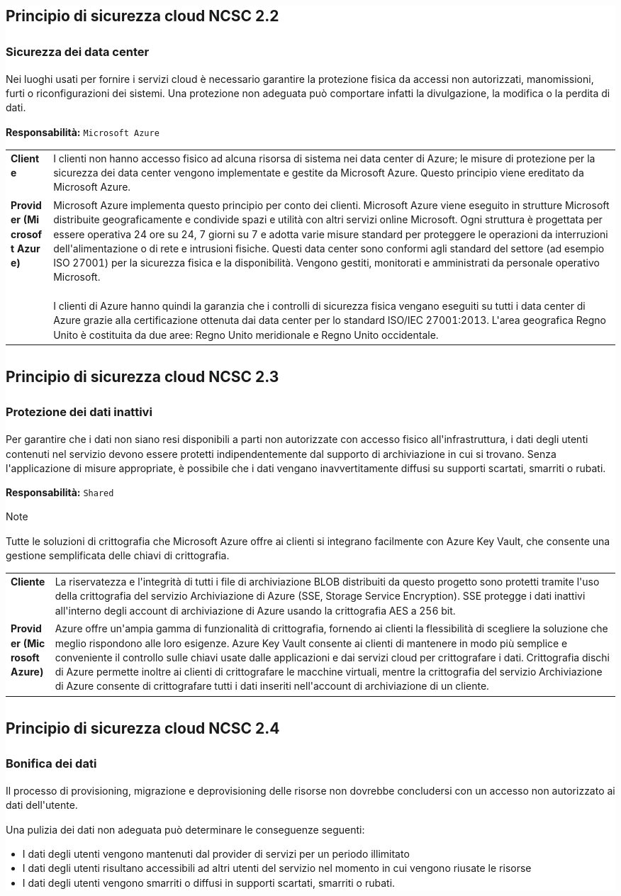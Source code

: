 
 ## <a name="ncsc-cloud-security-principle-22"></a>Principio di sicurezza cloud NCSC 2.2
### <a name="datacenter-security"></a>Sicurezza dei data center
Nei luoghi usati per fornire i servizi cloud è necessario garantire la protezione fisica da accessi non autorizzati, manomissioni, furti o riconfigurazioni dei sistemi. Una protezione non adeguata può comportare infatti la divulgazione, la modifica o la perdita di dati.


**Responsabilità:** `Microsoft Azure`


|||
|---|---|
| **Cliente** | I clienti non hanno accesso fisico ad alcuna risorsa di sistema nei data center di Azure; le misure di protezione per la sicurezza dei data center vengono implementate e gestite da Microsoft Azure. Questo principio viene ereditato da Microsoft Azure. |
| **Provider&nbsp;(Microsoft&nbsp;Azure)** | Microsoft Azure implementa questo principio per conto dei clienti. Microsoft Azure viene eseguito in strutture Microsoft distribuite geograficamente e condivide spazi e utilità con altri servizi online Microsoft. Ogni struttura è progettata per essere operativa 24 ore su 24, 7 giorni su 7 e adotta varie misure standard per proteggere le operazioni da interruzioni dell'alimentazione o di rete e intrusioni fisiche. Questi data center sono conformi agli standard del settore (ad esempio ISO 27001) per la sicurezza fisica e la disponibilità. Vengono gestiti, monitorati e amministrati da personale operativo Microsoft. <br /> <br /> I clienti di Azure hanno quindi la garanzia che i controlli di sicurezza fisica vengano eseguiti su tutti i data center di Azure grazie alla certificazione ottenuta dai data center per lo standard ISO/IEC 27001:2013. L'area geografica Regno Unito è costituita da due aree: Regno Unito meridionale e Regno Unito occidentale. |


 ## <a name="ncsc-cloud-security-principle-23"></a>Principio di sicurezza cloud NCSC 2.3
### <a name="data-at-rest-protection"></a>Protezione dei dati inattivi
Per garantire che i dati non siano resi disponibili a parti non autorizzate con accesso fisico all'infrastruttura, i dati degli utenti contenuti nel servizio devono essere protetti indipendentemente dal supporto di archiviazione in cui si trovano. Senza l'applicazione di misure appropriate, è possibile che i dati vengano inavvertitamente diffusi su supporti scartati, smarriti o rubati.


**Responsabilità:** `Shared`

> [!NOTE]
> Tutte le soluzioni di crittografia che Microsoft Azure offre ai clienti si integrano facilmente con Azure Key Vault, che consente una gestione semplificata delle chiavi di crittografia.

|||
|---|---|
| **Cliente** | La riservatezza e l'integrità di tutti i file di archiviazione BLOB distribuiti da questo progetto sono protetti tramite l'uso della crittografia del servizio Archiviazione di Azure (SSE, Storage Service Encryption). SSE protegge i dati inattivi all'interno degli account di archiviazione di Azure usando la crittografia AES a 256 bit. |
| **Provider&nbsp;(Microsoft&nbsp;Azure)** | Azure offre un'ampia gamma di funzionalità di crittografia, fornendo ai clienti la flessibilità di scegliere la soluzione che meglio rispondono alle loro esigenze. Azure Key Vault consente ai clienti di mantenere in modo più semplice e conveniente il controllo sulle chiavi usate dalle applicazioni e dai servizi cloud per crittografare i dati. Crittografia dischi di Azure permette inoltre ai clienti di crittografare le macchine virtuali, mentre la crittografia del servizio Archiviazione di Azure consente di crittografare tutti i dati inseriti nell'account di archiviazione di un cliente. |


 ## <a name="ncsc-cloud-security-principle-24"></a>Principio di sicurezza cloud NCSC 2.4
### <a name="data-sanitization"></a>Bonifica dei dati
Il processo di provisioning, migrazione e deprovisioning delle risorse non dovrebbe concludersi con un accesso non autorizzato ai dati dell'utente.

Una pulizia dei dati non adeguata può determinare le conseguenze seguenti:

- I dati degli utenti vengono mantenuti dal provider di servizi per un periodo illimitato
- I dati degli utenti risultano accessibili ad altri utenti del servizio nel momento in cui vengono riusate le risorse
- I dati degli utenti vengono smarriti o diffusi in supporti scartati, smarriti o rubati.
